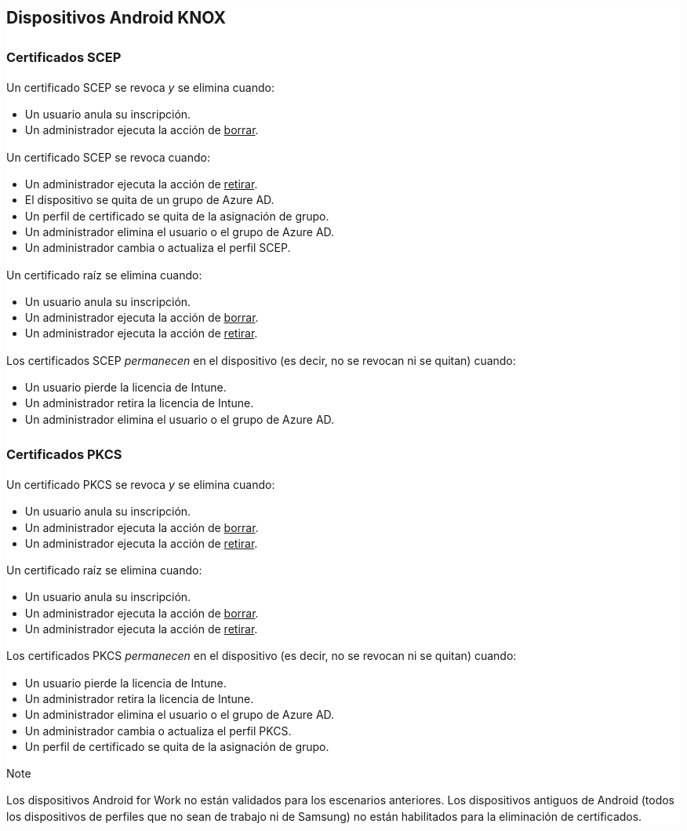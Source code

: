 ## <a name="android-knox-devices"></a>Dispositivos Android KNOX

### <a name="scep-certificates"></a>Certificados SCEP

Un certificado SCEP se revoca *y* se elimina cuando:

- Un usuario anula su inscripción.
- Un administrador ejecuta la acción de [borrar](../remote-actions/devices-wipe.md#wipe).

Un certificado SCEP se revoca cuando:

- Un administrador ejecuta la acción de [retirar](../remote-actions/devices-wipe.md#retire).
- El dispositivo se quita de un grupo de Azure AD.
- Un perfil de certificado se quita de la asignación de grupo.
- Un administrador elimina el usuario o el grupo de Azure AD.
- Un administrador cambia o actualiza el perfil SCEP.

Un certificado raíz se elimina cuando:

- Un usuario anula su inscripción.
- Un administrador ejecuta la acción de [borrar](../remote-actions/devices-wipe.md#wipe).
- Un administrador ejecuta la acción de [retirar](../remote-actions/devices-wipe.md#retire).

Los certificados SCEP *permanecen* en el dispositivo (es decir, no se revocan ni se quitan) cuando:

- Un usuario pierde la licencia de Intune.
- Un administrador retira la licencia de Intune.
- Un administrador elimina el usuario o el grupo de Azure AD.

### <a name="pkcs-certificates"></a>Certificados PKCS

Un certificado PKCS se revoca *y* se elimina cuando:

- Un usuario anula su inscripción.
- Un administrador ejecuta la acción de [borrar](../remote-actions/devices-wipe.md#wipe).
- Un administrador ejecuta la acción de [retirar](../remote-actions/devices-wipe.md#retire).

Un certificado raíz se elimina cuando:

- Un usuario anula su inscripción.
- Un administrador ejecuta la acción de [borrar](../remote-actions/devices-wipe.md#wipe).
- Un administrador ejecuta la acción de [retirar](../remote-actions/devices-wipe.md#retire).

Los certificados PKCS *permanecen* en el dispositivo (es decir, no se revocan ni se quitan) cuando:

- Un usuario pierde la licencia de Intune.
- Un administrador retira la licencia de Intune.
- Un administrador elimina el usuario o el grupo de Azure AD.
- Un administrador cambia o actualiza el perfil PKCS.
- Un perfil de certificado se quita de la asignación de grupo.


> [!NOTE]
> Los dispositivos Android for Work no están validados para los escenarios anteriores.
> Los dispositivos antiguos de Android (todos los dispositivos de perfiles que no sean de trabajo ni de Samsung) no están habilitados para la eliminación de certificados.
